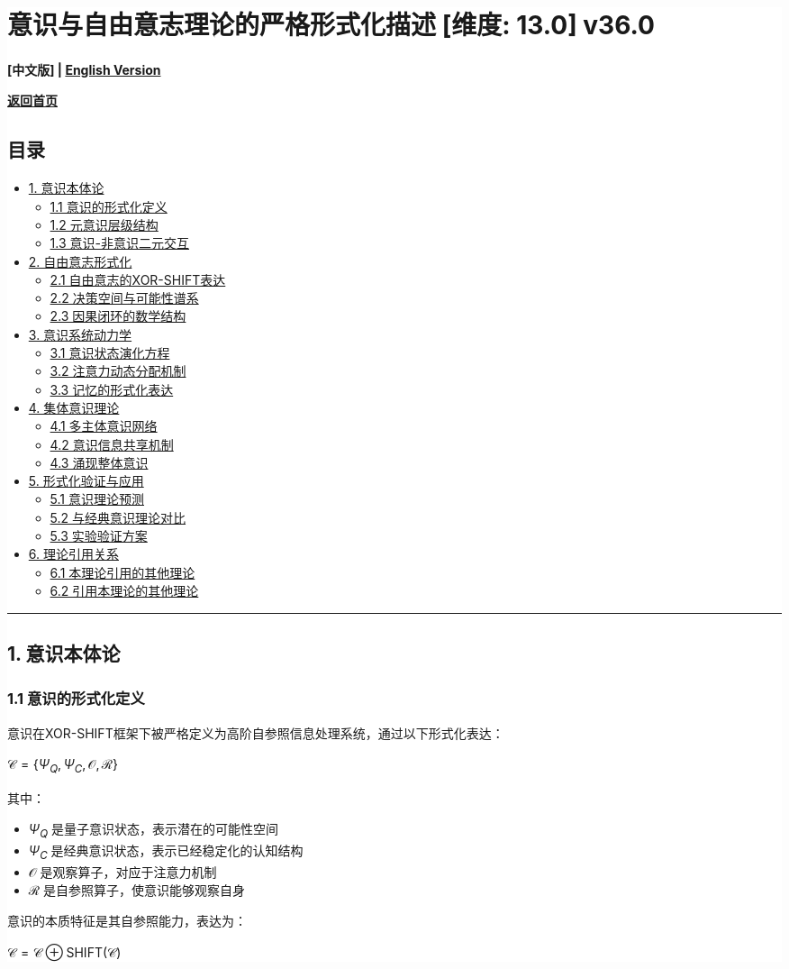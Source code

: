# 意识与自由意志理论的严格形式化描述 [维度: 13.0] v36.0

**[中文版] | [English Version](formal_theory_consciousness_free_will_en.md)**

**[返回首页](../README.md)**

## 目录

- [1. 意识本体论](#1-意识本体论)
  - [1.1 意识的形式化定义](#11-意识的形式化定义)
  - [1.2 元意识层级结构](#12-元意识层级结构)
  - [1.3 意识-非意识二元交互](#13-意识-非意识二元交互)
- [2. 自由意志形式化](#2-自由意志形式化)
  - [2.1 自由意志的XOR-SHIFT表达](#21-自由意志的xor-shift表达)
  - [2.2 决策空间与可能性谱系](#22-决策空间与可能性谱系)
  - [2.3 因果闭环的数学结构](#23-因果闭环的数学结构)
- [3. 意识系统动力学](#3-意识系统动力学)
  - [3.1 意识状态演化方程](#31-意识状态演化方程)
  - [3.2 注意力动态分配机制](#32-注意力动态分配机制)
  - [3.3 记忆的形式化表达](#33-记忆的形式化表达)
- [4. 集体意识理论](#4-集体意识理论)
  - [4.1 多主体意识网络](#41-多主体意识网络)
  - [4.2 意识信息共享机制](#42-意识信息共享机制)
  - [4.3 涌现整体意识](#43-涌现整体意识)
- [5. 形式化验证与应用](#5-形式化验证与应用)
  - [5.1 意识理论预测](#51-意识理论预测)
  - [5.2 与经典意识理论对比](#52-与经典意识理论对比)
  - [5.3 实验验证方案](#53-实验验证方案)
- [6. 理论引用关系](#6-理论引用关系)
  - [6.1 本理论引用的其他理论](#61-本理论引用的其他理论)
  - [6.2 引用本理论的其他理论](#62-引用本理论的其他理论)

---

## 1. 意识本体论

### 1.1 意识的形式化定义

意识在XOR-SHIFT框架下被严格定义为高阶自参照信息处理系统，通过以下形式化表达：

$`\mathcal{C} = \{\Psi_Q, \Psi_C, \mathcal{O}, \mathcal{R}\}`$

其中：
- $`\Psi_Q`$ 是量子意识状态，表示潜在的可能性空间
- $`\Psi_C`$ 是经典意识状态，表示已经稳定化的认知结构
- $`\mathcal{O}`$ 是观察算子，对应于注意力机制
- $`\mathcal{R}`$ 是自参照算子，使意识能够观察自身

意识的本质特征是其自参照能力，表达为：

$`\mathcal{C} = \mathcal{C} \oplus \text{SHIFT}(\mathcal{C})`$
